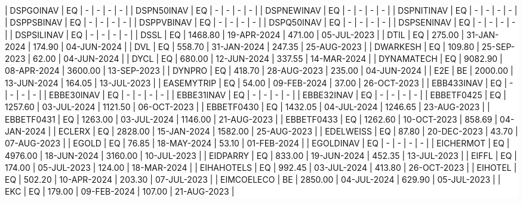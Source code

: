 | DSPGOINAV | EQ | - | - | - | - |
| DSPN50INAV | EQ | - | - | - | - |
| DSPNEWINAV | EQ | - | - | - | - |
| DSPNITINAV | EQ | - | - | - | - |
| DSPPSBINAV | EQ | - | - | - | - |
| DSPPVBINAV | EQ | - | - | - | - |
| DSPQ50INAV | EQ | - | - | - | - |
| DSPSENINAV | EQ | - | - | - | - |
| DSPSILINAV | EQ | - | - | - | - |
| DSSL | EQ | 1468.80 | 19-APR-2024 | 471.00 | 05-JUL-2023 |
| DTIL | EQ | 275.00 | 31-JAN-2024 | 174.90 | 04-JUN-2024 |
| DVL | EQ | 558.70 | 31-JAN-2024 | 247.35 | 25-AUG-2023 |
| DWARKESH | EQ | 109.80 | 25-SEP-2023 | 62.00 | 04-JUN-2024 |
| DYCL | EQ | 680.00 | 12-JUN-2024 | 337.55 | 14-MAR-2024 |
| DYNAMATECH | EQ | 9082.90 | 08-APR-2024 | 3600.00 | 13-SEP-2023 |
| DYNPRO | EQ | 418.70 | 28-AUG-2023 | 235.00 | 04-JUN-2024 |
| E2E | BE | 2000.00 | 13-JUN-2024 | 164.05 | 13-JUL-2023 |
| EASEMYTRIP | EQ | 54.00 | 09-FEB-2024 | 37.00 | 26-OCT-2023 |
| EBB433INAV | EQ | - | - | - | - |
| EBBE30INAV | EQ | - | - | - | - |
| EBBE31INAV | EQ | - | - | - | - |
| EBBE32INAV | EQ | - | - | - | - |
| EBBETF0425 | EQ | 1257.60 | 03-JUL-2024 | 1121.50 | 06-OCT-2023 |
| EBBETF0430 | EQ | 1432.05 | 04-JUL-2024 | 1246.65 | 23-AUG-2023 |
| EBBETF0431 | EQ | 1263.00 | 03-JUL-2024 | 1146.00 | 21-AUG-2023 |
| EBBETF0433 | EQ | 1262.60 | 10-OCT-2023 | 858.69 | 04-JAN-2024 |
| ECLERX | EQ | 2828.00 | 15-JAN-2024 | 1582.00 | 25-AUG-2023 |
| EDELWEISS | EQ | 87.80 | 20-DEC-2023 | 43.70 | 07-AUG-2023 |
| EGOLD | EQ | 76.85 | 18-MAY-2024 | 53.10 | 01-FEB-2024 |
| EGOLDINAV | EQ | - | - | - | - |
| EICHERMOT | EQ | 4976.00 | 18-JUN-2024 | 3160.00 | 10-JUL-2023 |
| EIDPARRY | EQ | 833.00 | 19-JUN-2024 | 452.35 | 13-JUL-2023 |
| EIFFL | EQ | 174.00 | 05-JUL-2023 | 124.00 | 18-MAR-2024 |
| EIHAHOTELS | EQ | 992.45 | 03-JUL-2024 | 413.80 | 26-OCT-2023 |
| EIHOTEL | EQ | 502.20 | 10-APR-2024 | 203.30 | 07-JUL-2023 |
| EIMCOELECO | BE | 2850.00 | 04-JUL-2024 | 629.90 | 05-JUL-2023 |
| EKC | EQ | 179.00 | 09-FEB-2024 | 107.00 | 21-AUG-2023 |